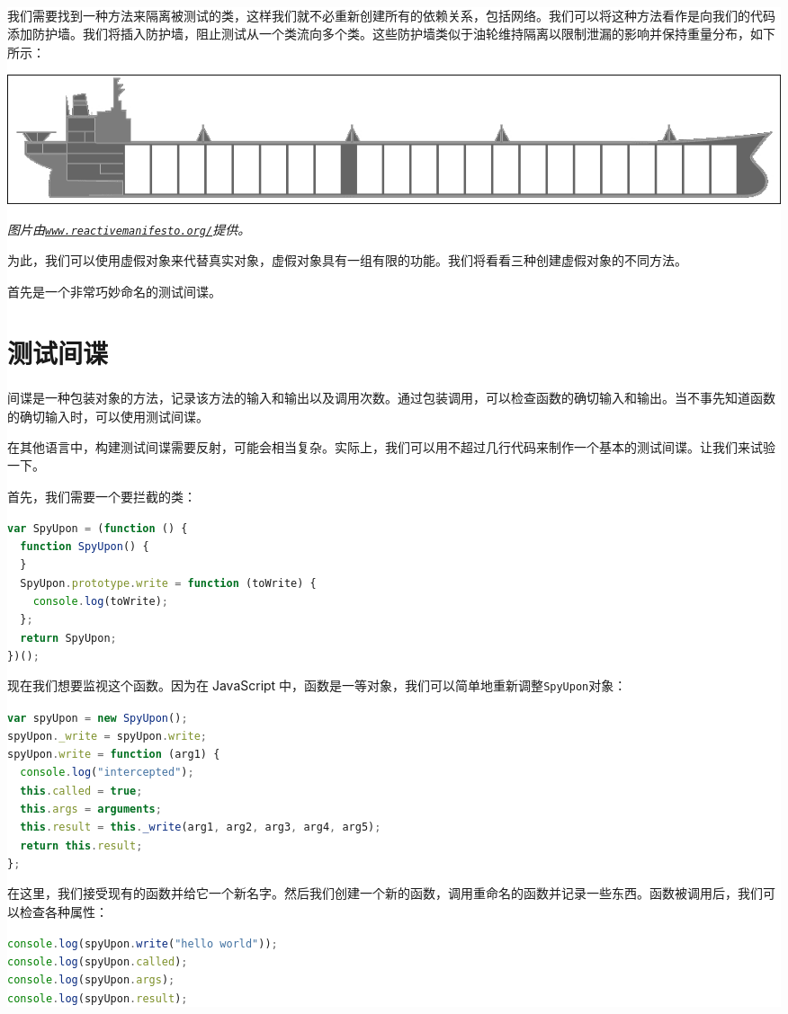 我们需要找到一种方法来隔离被测试的类，这样我们就不必重新创建所有的依赖关系，包括网络。我们可以将这种方法看作是向我们的代码添加防护墙。我们将插入防护墙，阻止测试从一个类流向多个类。这些防护墙类似于油轮维持隔离以限制泄漏的影响并保持重量分布，如下所示：

![虚假对象](img/Image00063.jpg)

*图片由[`www.reactivemanifesto.org/`](http://www.reactivemanifesto.org/)提供。*

为此，我们可以使用虚假对象来代替真实对象，虚假对象具有一组有限的功能。我们将看看三种创建虚假对象的不同方法。

首先是一个非常巧妙命名的测试间谍。

# 测试间谍

间谍是一种包装对象的方法，记录该方法的输入和输出以及调用次数。通过包装调用，可以检查函数的确切输入和输出。当不事先知道函数的确切输入时，可以使用测试间谍。

在其他语言中，构建测试间谍需要反射，可能会相当复杂。实际上，我们可以用不超过几行代码来制作一个基本的测试间谍。让我们来试验一下。

首先，我们需要一个要拦截的类：

```js
var SpyUpon = (function () {
  function SpyUpon() {
  }
  SpyUpon.prototype.write = function (toWrite) {
    console.log(toWrite);
  };
  return SpyUpon;
})();
```

现在我们想要监视这个函数。因为在 JavaScript 中，函数是一等对象，我们可以简单地重新调整`SpyUpon`对象：

```js
var spyUpon = new SpyUpon();
spyUpon._write = spyUpon.write;
spyUpon.write = function (arg1) {
  console.log("intercepted");
  this.called = true;
  this.args = arguments;
  this.result = this._write(arg1, arg2, arg3, arg4, arg5);
  return this.result;
};
```

在这里，我们接受现有的函数并给它一个新名字。然后我们创建一个新的函数，调用重命名的函数并记录一些东西。函数被调用后，我们可以检查各种属性：

```js
console.log(spyUpon.write("hello world"));
console.log(spyUpon.called);
console.log(spyUpon.args);
console.log(spyUpon.result);
```
